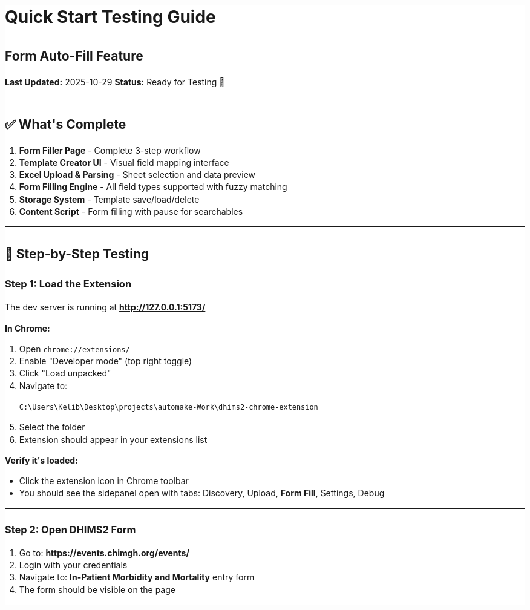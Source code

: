 # Quick Start Testing Guide
## Form Auto-Fill Feature

**Last Updated:** 2025-10-29
**Status:** Ready for Testing 🚀

---

## ✅ What's Complete

1. **Form Filler Page** - Complete 3-step workflow
2. **Template Creator UI** - Visual field mapping interface
3. **Excel Upload & Parsing** - Sheet selection and data preview
4. **Form Filling Engine** - All field types supported with fuzzy matching
5. **Storage System** - Template save/load/delete
6. **Content Script** - Form filling with pause for searchables

---

## 🚀 Step-by-Step Testing

### Step 1: Load the Extension

The dev server is running at **http://127.0.0.1:5173/**

**In Chrome:**

1. Open `chrome://extensions/`
2. Enable "Developer mode" (top right toggle)
3. Click "Load unpacked"
4. Navigate to:
   ```
   C:\Users\Kelib\Desktop\projects\automake-Work\dhims2-chrome-extension
   ```
5. Select the folder
6. Extension should appear in your extensions list

**Verify it's loaded:**
- Click the extension icon in Chrome toolbar
- You should see the sidepanel open with tabs: Discovery, Upload, **Form Fill**, Settings, Debug

---

### Step 2: Open DHIMS2 Form

1. Go to: **https://events.chimgh.org/events/**
2. Login with your credentials
3. Navigate to: **In-Patient Morbidity and Mortality** entry form
4. The form should be visible on the page

---
